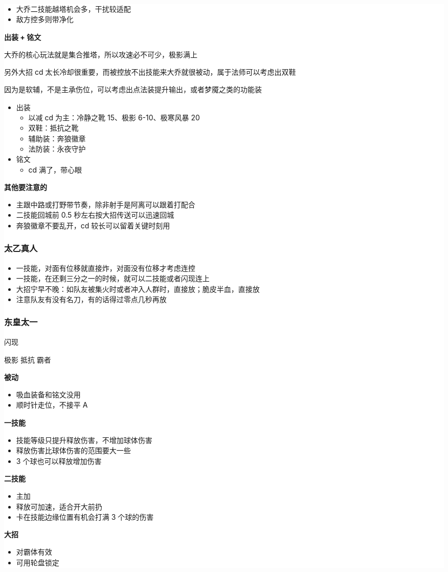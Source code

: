 -   大乔二技能越塔机会多，干扰较适配
-   敌方控多则带净化

**出装 + 铭文**

大乔的核心玩法就是集合推塔，所以攻速必不可少，极影满上

另外大招 cd 太长冷却很重要，而被控放不出技能来大乔就很被动，属于法师可以考虑出双鞋

因为是软辅，不是主承伤位，可以考虑出点法装提升输出，或者梦魇之类的功能装

-   出装
    -   以减 cd 为主：冷静之靴 15、极影 6-10、极寒风暴 20
    -   双鞋：抵抗之靴
    -   辅助装：奔狼徽章
    -   法防装：永夜守护
-   铭文
    -   cd 满了，带心眼

**其他要注意的**

-   主跟中路或打野带节奏，除非射手是阿离可以跟着打配合
-   二技能回城前 0.5 秒左右按大招传送可以迅速回城
-   奔狼徽章不要乱开，cd 较长可以留着关键时刻用

### 太乙真人

-   一技能，对面有位移就直接炸，对面没有位移才考虑连控
-   一技能，在还剩三分之一的时候，就可以二技能或者闪现连上
-   大招宁早不晚：如队友被集火时或者冲入人群时，直接放；脆皮半血，直接放
-   注意队友有没有名刀，有的话得过零点几秒再放

### 东皇太一

闪现

极影 抵抗 霸者

**被动**

-   吸血装备和铭文没用
-   顺时针走位，不接平 A

**一技能**

-   技能等级只提升释放伤害，不增加球体伤害
-   释放伤害比球体伤害的范围要大一些
-   3 个球也可以释放增加伤害

**二技能**

-   主加
-   释放可加速，适合开大前扔
-   卡在技能边缘位置有机会打满 3 个球的伤害

**大招**

-   对霸体有效
-   可用轮盘锁定
